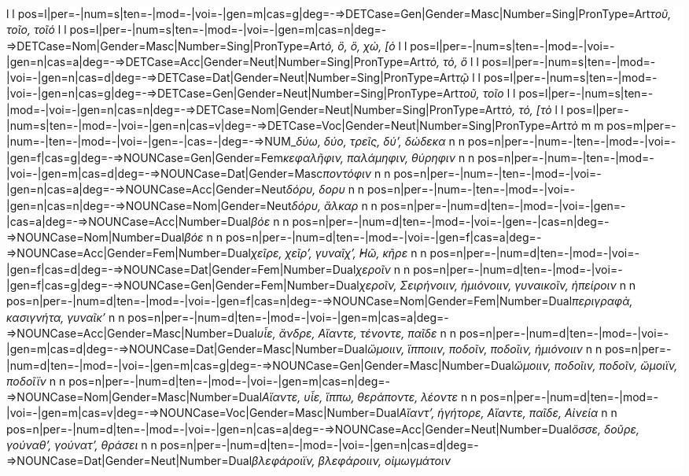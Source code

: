  <tr><td>l l pos=l|per=-|num=s|ten=-|mod=-|voi=-|gen=m|cas=g|deg=-</td><td>=&gt;</td><td>DET</td><td>Case=Gen|Gender=Masc|Number=Sing|PronType=Art</td><td><em>τοῦ, τοῖο, τοῖό</em></td></tr>
  <tr style="background:lightgray"><td>l l pos=l|per=-|num=s|ten=-|mod=-|voi=-|gen=m|cas=n|deg=-</td><td>=&gt;</td><td>DET</td><td>Case=Nom|Gender=Masc|Number=Sing|PronType=Art</td><td><em>ὁ, ὃ, ὅ, χὠ, [ὁ</em></td></tr>
  <tr><td>l l pos=l|per=-|num=s|ten=-|mod=-|voi=-|gen=n|cas=a|deg=-</td><td>=&gt;</td><td>DET</td><td>Case=Acc|Gender=Neut|Number=Sing|PronType=Art</td><td><em>τὸ, τό, ὅ</em></td></tr>
  <tr style="background:lightgray"><td>l l pos=l|per=-|num=s|ten=-|mod=-|voi=-|gen=n|cas=d|deg=-</td><td>=&gt;</td><td>DET</td><td>Case=Dat|Gender=Neut|Number=Sing|PronType=Art</td><td><em>τῷ</em></td></tr>
  <tr><td>l l pos=l|per=-|num=s|ten=-|mod=-|voi=-|gen=n|cas=g|deg=-</td><td>=&gt;</td><td>DET</td><td>Case=Gen|Gender=Neut|Number=Sing|PronType=Art</td><td><em>τοῦ, τοῖο</em></td></tr>
  <tr style="background:lightgray"><td>l l pos=l|per=-|num=s|ten=-|mod=-|voi=-|gen=n|cas=n|deg=-</td><td>=&gt;</td><td>DET</td><td>Case=Nom|Gender=Neut|Number=Sing|PronType=Art</td><td><em>τὸ, τό, [τὸ</em></td></tr>
  <tr><td>l l pos=l|per=-|num=s|ten=-|mod=-|voi=-|gen=n|cas=v|deg=-</td><td>=&gt;</td><td>DET</td><td>Case=Voc|Gender=Neut|Number=Sing|PronType=Art</td><td><em>τὸ</em></td></tr>
  <tr style="background:lightgray"><td>m m pos=m|per=-|num=-|ten=-|mod=-|voi=-|gen=-|cas=-|deg=-</td><td>=&gt;</td><td>NUM</td><td>_</td><td><em>δύω, δύο, τρεῖς, δύ’, δώδεκα</em></td></tr>
  <tr><td>n n pos=n|per=-|num=-|ten=-|mod=-|voi=-|gen=f|cas=g|deg=-</td><td>=&gt;</td><td>NOUN</td><td>Case=Gen|Gender=Fem</td><td><em>κεφαλῆφιν, παλάμηφιν, θύρηφιν</em></td></tr>
  <tr style="background:lightgray"><td>n n pos=n|per=-|num=-|ten=-|mod=-|voi=-|gen=m|cas=d|deg=-</td><td>=&gt;</td><td>NOUN</td><td>Case=Dat|Gender=Masc</td><td><em>ποντόφιν</em></td></tr>
  <tr><td>n n pos=n|per=-|num=-|ten=-|mod=-|voi=-|gen=n|cas=a|deg=-</td><td>=&gt;</td><td>NOUN</td><td>Case=Acc|Gender=Neut</td><td><em>δόρυ, δορυ</em></td></tr>
  <tr style="background:lightgray"><td>n n pos=n|per=-|num=-|ten=-|mod=-|voi=-|gen=n|cas=n|deg=-</td><td>=&gt;</td><td>NOUN</td><td>Case=Nom|Gender=Neut</td><td><em>δόρυ, ἄλκαρ</em></td></tr>
  <tr><td>n n pos=n|per=-|num=d|ten=-|mod=-|voi=-|gen=-|cas=a|deg=-</td><td>=&gt;</td><td>NOUN</td><td>Case=Acc|Number=Dual</td><td><em>βόε</em></td></tr>
  <tr style="background:lightgray"><td>n n pos=n|per=-|num=d|ten=-|mod=-|voi=-|gen=-|cas=n|deg=-</td><td>=&gt;</td><td>NOUN</td><td>Case=Nom|Number=Dual</td><td><em>βόε</em></td></tr>
  <tr><td>n n pos=n|per=-|num=d|ten=-|mod=-|voi=-|gen=f|cas=a|deg=-</td><td>=&gt;</td><td>NOUN</td><td>Case=Acc|Gender=Fem|Number=Dual</td><td><em>χεῖρε, χεῖρ’, γυναῖχ’, ̓Ηῶ, κῆρε</em></td></tr>
  <tr style="background:lightgray"><td>n n pos=n|per=-|num=d|ten=-|mod=-|voi=-|gen=f|cas=d|deg=-</td><td>=&gt;</td><td>NOUN</td><td>Case=Dat|Gender=Fem|Number=Dual</td><td><em>χεροῖν</em></td></tr>
  <tr><td>n n pos=n|per=-|num=d|ten=-|mod=-|voi=-|gen=f|cas=g|deg=-</td><td>=&gt;</td><td>NOUN</td><td>Case=Gen|Gender=Fem|Number=Dual</td><td><em>χεροῖν, Σειρήνοιιν, ἡμιόνοιιν, γυναικοῖν, ἠπείροιν</em></td></tr>
  <tr style="background:lightgray"><td>n n pos=n|per=-|num=d|ten=-|mod=-|voi=-|gen=f|cas=n|deg=-</td><td>=&gt;</td><td>NOUN</td><td>Case=Nom|Gender=Fem|Number=Dual</td><td><em>περιγραφὰ, κασιγνήτα, γυναῖκ’</em></td></tr>
  <tr><td>n n pos=n|per=-|num=d|ten=-|mod=-|voi=-|gen=m|cas=a|deg=-</td><td>=&gt;</td><td>NOUN</td><td>Case=Acc|Gender=Masc|Number=Dual</td><td><em>υἷε, ἄνδρε, Αἴαντε, τένοντε, παῖδε</em></td></tr>
  <tr style="background:lightgray"><td>n n pos=n|per=-|num=d|ten=-|mod=-|voi=-|gen=m|cas=d|deg=-</td><td>=&gt;</td><td>NOUN</td><td>Case=Dat|Gender=Masc|Number=Dual</td><td><em>ὤμοιιν, ἵπποιιν, ποδοῖν, ποδοῖιν, ἡμιόνοιιν</em></td></tr>
  <tr><td>n n pos=n|per=-|num=d|ten=-|mod=-|voi=-|gen=m|cas=g|deg=-</td><td>=&gt;</td><td>NOUN</td><td>Case=Gen|Gender=Masc|Number=Dual</td><td><em>ὤμοιιν, ποδοῖιν, ποδοῖν, ὤμοιϊν, ποδοῖϊν</em></td></tr>
  <tr style="background:lightgray"><td>n n pos=n|per=-|num=d|ten=-|mod=-|voi=-|gen=m|cas=n|deg=-</td><td>=&gt;</td><td>NOUN</td><td>Case=Nom|Gender=Masc|Number=Dual</td><td><em>Αἴαντε, υἷε, ἵππω, θεράποντε, λέοντε</em></td></tr>
  <tr><td>n n pos=n|per=-|num=d|ten=-|mod=-|voi=-|gen=m|cas=v|deg=-</td><td>=&gt;</td><td>NOUN</td><td>Case=Voc|Gender=Masc|Number=Dual</td><td><em>Αἴαντ’, ἡγήτορε, Αἴαντε, παῖδε, Αἰνεία</em></td></tr>
  <tr style="background:lightgray"><td>n n pos=n|per=-|num=d|ten=-|mod=-|voi=-|gen=n|cas=a|deg=-</td><td>=&gt;</td><td>NOUN</td><td>Case=Acc|Gender=Neut|Number=Dual</td><td><em>ὄσσε, δοῦρε, γούναθ’, γούνατ’, θράσει</em></td></tr>
  <tr><td>n n pos=n|per=-|num=d|ten=-|mod=-|voi=-|gen=n|cas=d|deg=-</td><td>=&gt;</td><td>NOUN</td><td>Case=Dat|Gender=Neut|Number=Dual</td><td><em>βλεφάροιϊν, βλεφάροιιν, οἰμωγμάτοιν</em></td></tr>